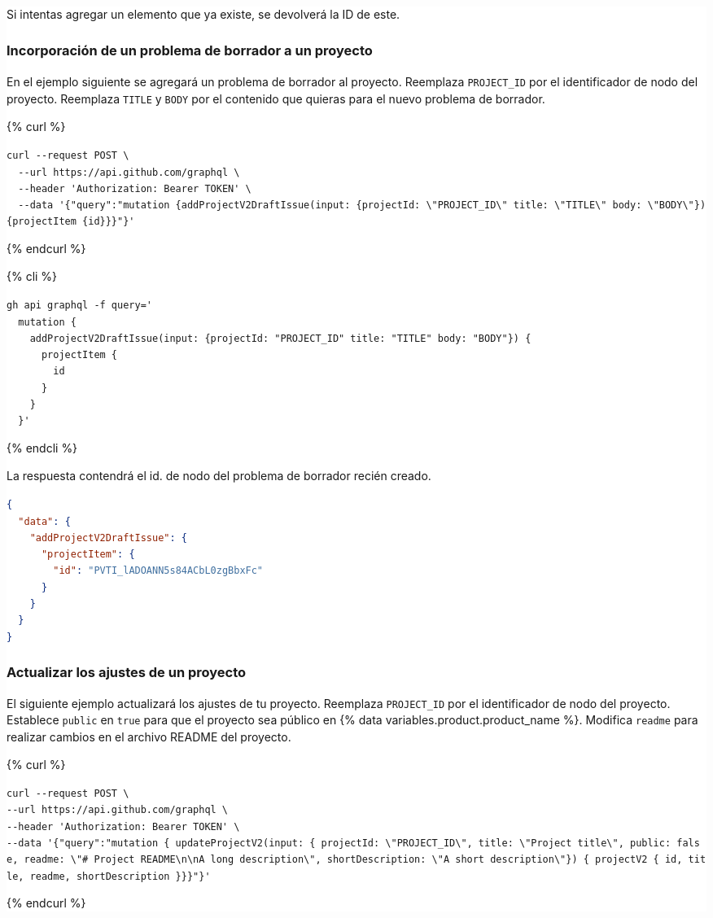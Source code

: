 Si intentas agregar un elemento que ya existe, se devolverá la ID de este.

### Incorporación de un problema de borrador a un proyecto

En el ejemplo siguiente se agregará un problema de borrador al proyecto. Reemplaza `PROJECT_ID` por el identificador de nodo del proyecto. Reemplaza `TITLE` y `BODY` por el contenido que quieras para el nuevo problema de borrador.

{% curl %}
```shell
curl --request POST \
  --url https://api.github.com/graphql \
  --header 'Authorization: Bearer TOKEN' \
  --data '{"query":"mutation {addProjectV2DraftIssue(input: {projectId: \"PROJECT_ID\" title: \"TITLE\" body: \"BODY\"}) {projectItem {id}}}"}'
```
{% endcurl %}

{% cli %}
```shell
gh api graphql -f query='
  mutation {
    addProjectV2DraftIssue(input: {projectId: "PROJECT_ID" title: "TITLE" body: "BODY"}) {
      projectItem {
        id
      }
    }
  }'
```
{% endcli %}

La respuesta contendrá el id. de nodo del problema de borrador recién creado.

```json
{
  "data": {
    "addProjectV2DraftIssue": {
      "projectItem": {
        "id": "PVTI_lADOANN5s84ACbL0zgBbxFc"
      }
    }
  }
}
```

### Actualizar los ajustes de un proyecto 

El siguiente ejemplo actualizará los ajustes de tu proyecto. Reemplaza `PROJECT_ID` por el identificador de nodo del proyecto. Establece `public` en `true` para que el proyecto sea público en {% data variables.product.product_name %}. Modifica `readme` para realizar cambios en el archivo README del proyecto.

{% curl %}
```shell
curl --request POST \
--url https://api.github.com/graphql \
--header 'Authorization: Bearer TOKEN' \
--data '{"query":"mutation { updateProjectV2(input: { projectId: \"PROJECT_ID\", title: \"Project title\", public: false, readme: \"# Project README\n\nA long description\", shortDescription: \"A short description\"}) { projectV2 { id, title, readme, shortDescription }}}"}'
```
{% endcurl %}
